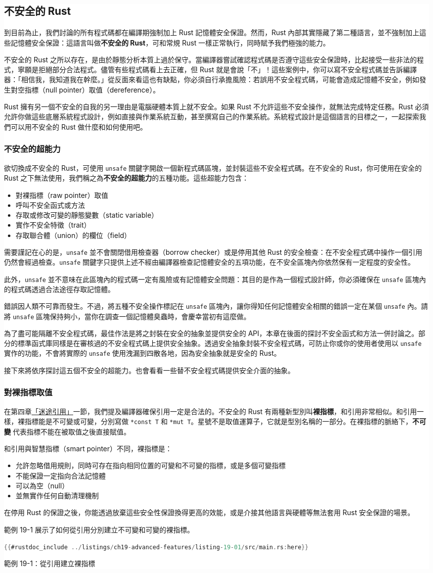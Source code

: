 ## 不安全的 Rust

到目前為止，我們討論的所有程式碼都在編譯期強制加上 Rust 記憶體安全保證。然而，Rust 內部其實隱藏了第二種語言，並不強制加上這些記憶體安全保證：這語言叫做**不安全的 Rust**，可和常規 Rust 一樣正常執行，同時賦予我們極強的能力。

不安全的 Rust 之所以存在，是由於靜態分析本質上過於保守。當編譯器嘗試確認程式碼是否遵守這些安全保證時，比起接受一些非法的程式，寧願是拒絕部分合法程式。儘管有些程式碼看上去正確，但 Rust 就是會說「不」！這些案例中，你可以寫不安全程式碼並告訴編譯器：「相信我，我知道我在幹麼。」從反面來看這也有缺點，你必須自行承擔風險：若誤用不安全程式碼，可能會造成記憶體不安全，例如發生對空指標（null pointer）取值（dereference）。

Rust 擁有另一個不安全的自我的另一理由是電腦硬體本質上就不安全。如果 Rust 不允許這些不安全操作，就無法完成特定任務。Rust 必須允許你做這些底層系統程式設計，例如直接與作業系統互動，甚至撰寫自己的作業系統。系統程式設計是這個語言的目標之一，一起探索我們可以用不安全的 Rust 做什麼和如何使用吧。

### 不安全的超能力

欲切換成不安全的 Rust，可使用 `unsafe` 關鍵字開啟一個新程式碼區塊，並封裝這些不安全程式碼。在不安全的 Rust，你可使用在安全的 Rust 之下無法使用，我們稱之為**不安全的超能力**的五種功能。這些超能力包含：

* 對裸指標（raw pointer）取值
* 呼叫不安全函式或方法
* 存取或修改可變的靜態變數（static variable）
* 實作不安全特徵（trait）
* 存取聯合體（union）的欄位（field）

需要謹記在心的是，`unsafe` 並不會關閉借用檢查器（borrow checker）或是停用其他 Rust 的安全檢查：在不安全程式碼中操作一個引用仍然會經過檢查。`unsafe` 關鍵字只提供上述不經由編譯器檢查記憶體安全的五項功能，在不安全區塊內你依然保有一定程度的安全性。

此外，`unsafe` 並不意味在此區塊內的程式碼一定有風險或有記憶體安全問題：其目的是作為一個程式設計師，你必須確保在 `unsafe` 區塊內的程式碼透過合法途徑存取記憶體。

錯誤因人類不可靠而發生。不過，將五種不安全操作標記在 `unsafe` 區塊內，讓你得知任何記憶體安全相關的錯誤一定在某個 `unsafe` 內。請將 `unsafe` 區塊保持夠小，當你在調查一個記憶體臭蟲時，會慶幸當初有這麼做。

為了盡可能隔離不安全程式碼，最佳作法是將之封裝在安全的抽象並提供安全的 API，本章在後面的探討不安全函式和方法一併討論之。部分的標準函式庫同樣是在審核過的不安全程式碼上提供安全抽象。透過安全抽象封裝不安全程式碼，可防止你或你的使用者使用以 `unsafe` 實作的功能，不會將實際的 `unsafe` 使用洩漏到四散各地，因為安全抽象就是安全的 Rust。

接下來將依序探討這五個不安全的超能力。也會看看一些替不安全程式碼提供安全介面的抽象。

### 對裸指標取值

在第四章[「迷途引用」][迷途引用]一節，我們提及編譯器確保引用一定是合法的。不安全的 Rust 有兩種新型別叫**裸指標**，和引用非常相似。和引用一樣，裸指標能是不可變或可變，分別寫做 `*const T` 和 `*mut T`。星號不是取值運算子，它就是型別名稱的一部分。在裸指標的脈絡下，**不可變** 代表指標不能在被取值之後直接賦值。

和引用與智慧指標（smart pointer）不同，裸指標是：

* 允許忽略借用規則，同時可存在指向相同位置的可變和不可變的指標，或是多個可變指標
* 不能保證一定指向合法記憶體
* 可以為空（null）
* 並無實作任何自動清理機制

在停用 Rust 的保證之後，你能透過放棄這些安全性保證換得更高的效能，或是介接其他語言與硬體等無法套用 Rust 安全保證的場景。

範例 19-1 展示了如何從引用分別建立不可變和可變的裸指標。

```rust
{{#rustdoc_include ../listings/ch19-advanced-features/listing-19-01/src/main.rs:here}}
```

<span class="caption">範例 19-1：從引用建立裸指標</span>


[迷途引用]: ch04-02-references-and-borrowing.html#迷途引用
[變數與常數的差異]: ch03-01-variables-and-mutability.html#變數與常數的差異
[可延展的並行與 `Sync` 及 `Send` 特徵]: ch16-04-extensible-concurrency-sync-and-send.html#可延展的並行與-sync-及-send-特徵
[slice-型別]: ch04-03-slices.html#切片型別
[參考手冊]: ../reference/items/unions.html